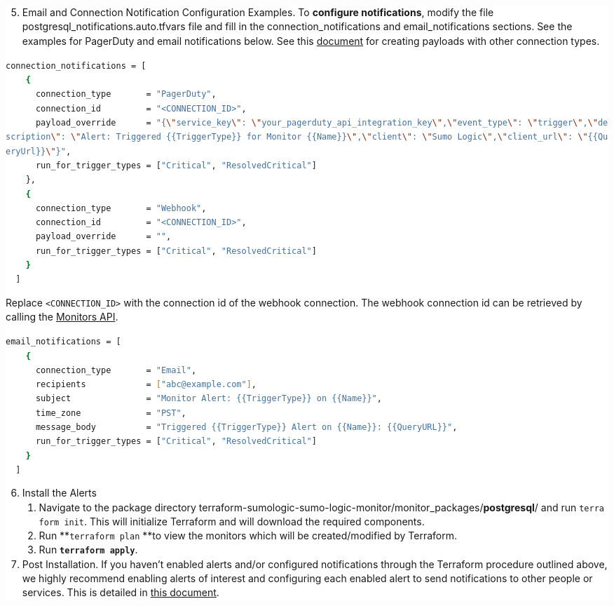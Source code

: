 
5. Email and Connection Notification Configuration Examples. To **configure notifications**, modify the file postgresql_notifications.auto.tfvars file and fill in the connection_notifications and email_notifications sections. See the examples for PagerDuty and email notifications below. See this [document](/docs/alerts/webhook-connections/set-up-webhook-connections) for creating payloads with other connection types.

```bash title="Pagerduty Connection Example"
connection_notifications = [
    {
      connection_type       = "PagerDuty",
      connection_id         = "<CONNECTION_ID>",
      payload_override      = "{\"service_key\": \"your_pagerduty_api_integration_key\",\"event_type\": \"trigger\",\"description\": \"Alert: Triggered {{TriggerType}} for Monitor {{Name}}\",\"client\": \"Sumo Logic\",\"client_url\": \"{{QueryUrl}}\"}",
      run_for_trigger_types = ["Critical", "ResolvedCritical"]
    },
    {
      connection_type       = "Webhook",
      connection_id         = "<CONNECTION_ID>",
      payload_override      = "",
      run_for_trigger_types = ["Critical", "ResolvedCritical"]
    }
  ]
```

Replace `<CONNECTION_ID>` with the connection id of the webhook connection. The webhook connection id can be retrieved by calling the [Monitors API](https://api.sumologic.com/docs/#operation/listConnections).

```bash title="Email Notifications Example"
email_notifications = [
    {
      connection_type       = "Email",
      recipients            = ["abc@example.com"],
      subject               = "Monitor Alert: {{TriggerType}} on {{Name}}",
      time_zone             = "PST",
      message_body          = "Triggered {{TriggerType}} Alert on {{Name}}: {{QueryURL}}",
      run_for_trigger_types = ["Critical", "ResolvedCritical"]
    }
  ]
```

6. Install the Alerts
   1. Navigate to the package directory terraform-sumologic-sumo-logic-monitor/monitor_packages/**postgresql**/ and run `terraform init`. This will initialize Terraform and will download the required components.
   2. Run **`terraform plan` **to view the monitors which will be created/modified by Terraform.
   3. Run **`terraform apply`**.
7. Post Installation. If you haven’t enabled alerts and/or configured notifications through the Terraform procedure outlined above, we highly recommend enabling alerts of interest and configuring each enabled alert to send notifications to other people or services. This is detailed in [this document](/docs/alerts/monitors#Add-a-monitor).


